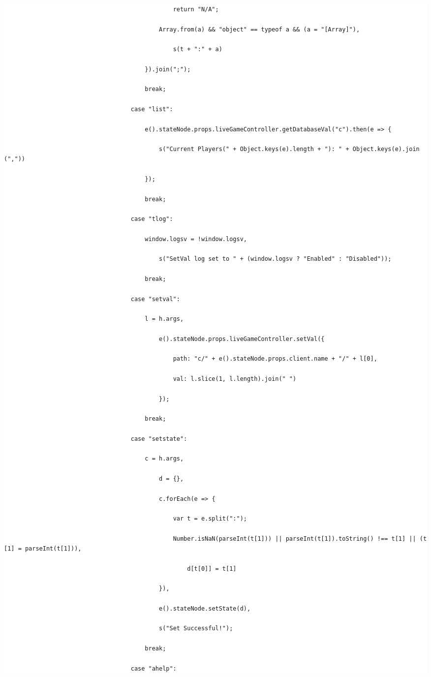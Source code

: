                                                     return "N/A";

                                                Array.from(a) && "object" == typeof a && (a = "[Array]"),

                                                    s(t + ":" + a)

                                            }).join(";");

                                            break;

                                        case "list":

                                            e().stateNode.props.liveGameController.getDatabaseVal("c").then(e => {

                                                s("Current Players(" + Object.keys(e).length + "): " + Object.keys(e).join(","))

                                            });

                                            break;

                                        case "tlog":

                                            window.logsv = !window.logsv,

                                                s("SetVal log set to " + (window.logsv ? "Enabled" : "Disabled"));

                                            break;

                                        case "setval":

                                            l = h.args,

                                                e().stateNode.props.liveGameController.setVal({

                                                    path: "c/" + e().stateNode.props.client.name + "/" + l[0],

                                                    val: l.slice(1, l.length).join(" ")

                                                });

                                            break;

                                        case "setstate":

                                            c = h.args,

                                                d = {},

                                                c.forEach(e => {

                                                    var t = e.split(":");

                                                    Number.isNaN(parseInt(t[1])) || parseInt(t[1]).toString() !== t[1] || (t[1] = parseInt(t[1])),

                                                        d[t[0]] = t[1]

                                                }),

                                                e().stateNode.setState(d),

                                                s("Set Successful!");

                                            break;

                                        case "ahelp":
